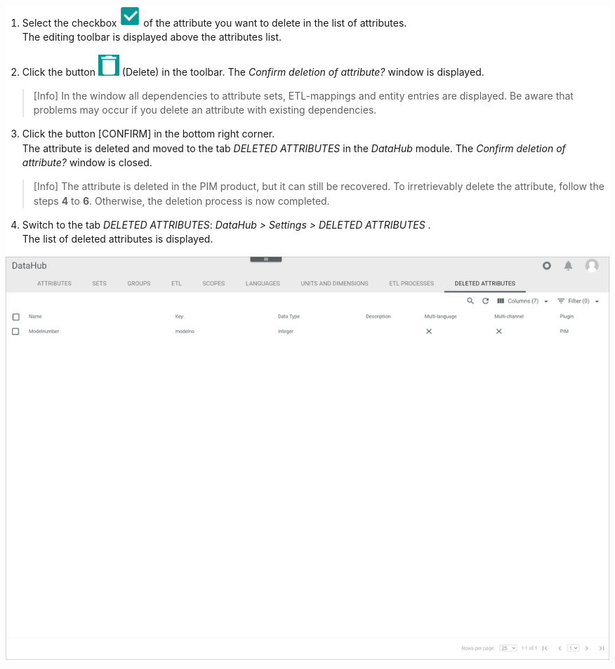 1. Select the checkbox ![Checkbox](/Assets/Icons/Checkbox.png "[Checkbox]") of the attribute you want to delete in the list of attributes.   
  The editing toolbar is displayed above the attributes list.

2. Click the button ![Delete](/Assets/Icons/Trash03.png "[Delete]") (Delete) in the toolbar. The *Confirm deletion of attribute?* window is displayed.

  > [Info] In the window all dependencies to attribute sets, ETL-mappings and entity entries are displayed. Be aware that problems may occur if you delete an attribute with existing dependencies.

3. Click the button [CONFIRM] in the bottom right corner.   
  The attribute is deleted and moved to the tab *DELETED ATTRIBUTES* in the *DataHub* module. The *Confirm deletion of attribute?* window is closed.

> [Info] The attribute is deleted in the PIM product, but it can still be recovered. To irretrievably delete the attribute, follow the steps **4** to **6**. Otherwise, the deletion process is now completed.

4. Switch to the tab *DELETED ATTRIBUTES*: *DataHub > Settings > DELETED ATTRIBUTES* .    
  The list of deleted attributes is displayed.

  ![Deleted attributes](/Assets/Screenshots/DataHub/Settings/DeletedAttributes/DeletedAttributes.png "[Deleted attributes]")
